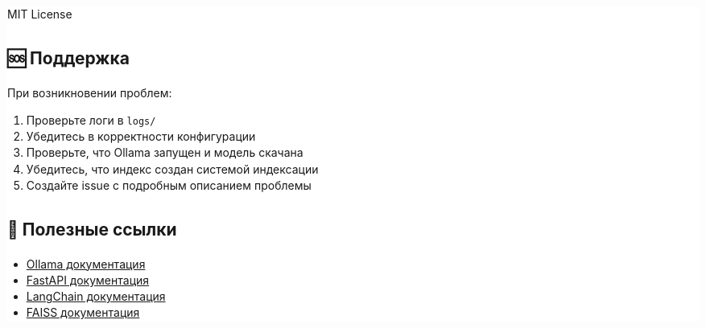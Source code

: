 MIT License

## 🆘 Поддержка

При возникновении проблем:

1. Проверьте логи в `logs/`
2. Убедитесь в корректности конфигурации
3. Проверьте, что Ollama запущен и модель скачана
4. Убедитесь, что индекс создан системой индексации
5. Создайте issue с подробным описанием проблемы

## 🔗 Полезные ссылки

- [Ollama документация](https://ollama.ai/docs)
- [FastAPI документация](https://fastapi.tiangolo.com/)
- [LangChain документация](https://python.langchain.com/)
- [FAISS документация](https://faiss.ai/) 